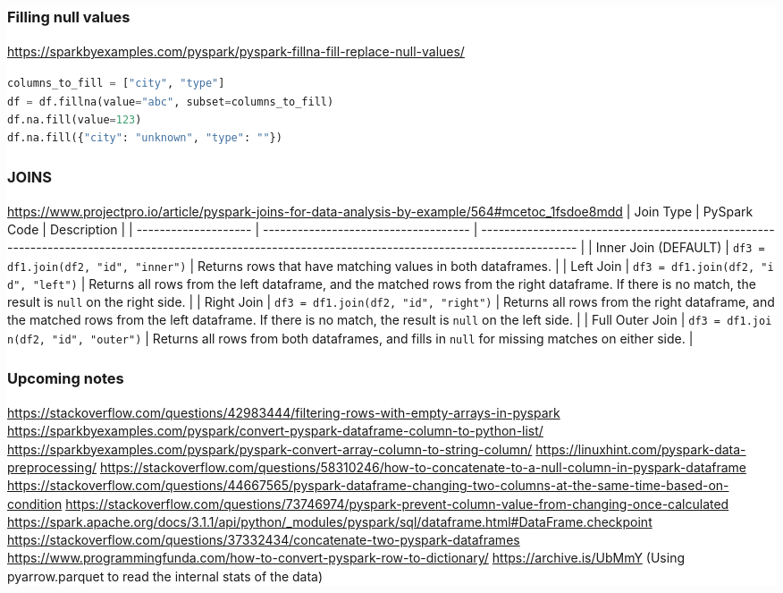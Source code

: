 ### Filling null values
https://sparkbyexamples.com/pyspark/pyspark-fillna-fill-replace-null-values/
```py
columns_to_fill = ["city", "type"]
df = df.fillna(value="abc", subset=columns_to_fill)
df.na.fill(value=123)
df.na.fill({"city": "unknown", "type": ""})
```

### JOINS
https://www.projectpro.io/article/pyspark-joins-for-data-analysis-by-example/564#mcetoc_1fsdoe8mdd
| Join Type            | PySpark Code                         | Description                                                                                                                                            |
| -------------------- | ------------------------------------ | ------------------------------------------------------------------------------------------------------------------------------------------------------ |
| Inner Join (DEFAULT) | `df3 = df1.join(df2, "id", "inner")` | Returns rows that have matching values in both dataframes.                                                                                             |
| Left Join            | `df3 = df1.join(df2, "id", "left")`  | Returns all rows from the left dataframe, and the matched rows from the right dataframe. If there is no match, the result is `null` on the right side. |
| Right Join           | `df3 = df1.join(df2, "id", "right")` | Returns all rows from the right dataframe, and the matched rows from the left dataframe. If there is no match, the result is `null` on the left side.  |
| Full Outer Join      | `df3 = df1.join(df2, "id", "outer")` | Returns all rows from both dataframes, and fills in `null` for missing matches on either side.                                                         |

### Upcoming notes
https://stackoverflow.com/questions/42983444/filtering-rows-with-empty-arrays-in-pyspark
https://sparkbyexamples.com/pyspark/convert-pyspark-dataframe-column-to-python-list/
https://sparkbyexamples.com/pyspark/pyspark-convert-array-column-to-string-column/
https://linuxhint.com/pyspark-data-preprocessing/
https://stackoverflow.com/questions/58310246/how-to-concatenate-to-a-null-column-in-pyspark-dataframe
https://stackoverflow.com/questions/44667565/pyspark-dataframe-changing-two-columns-at-the-same-time-based-on-condition
https://stackoverflow.com/questions/73746974/pyspark-prevent-column-value-from-changing-once-calculated
https://spark.apache.org/docs/3.1.1/api/python/_modules/pyspark/sql/dataframe.html#DataFrame.checkpoint
https://stackoverflow.com/questions/37332434/concatenate-two-pyspark-dataframes
https://www.programmingfunda.com/how-to-convert-pyspark-row-to-dictionary/
https://archive.is/UbMmY (Using pyarrow.parquet to read the internal stats of the data)